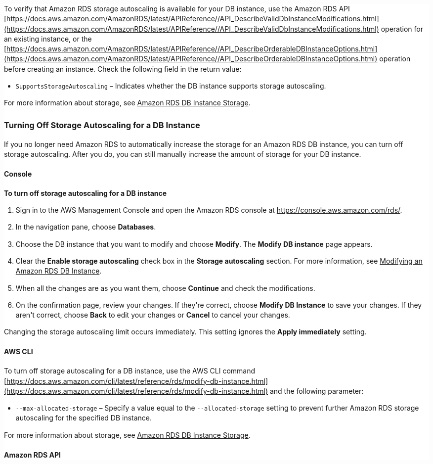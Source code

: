  To verify that Amazon RDS storage autoscaling is available for your DB instance, use the Amazon RDS API [https://docs.aws.amazon.com/AmazonRDS/latest/APIReference//API_DescribeValidDbInstanceModifications.html](https://docs.aws.amazon.com/AmazonRDS/latest/APIReference//API_DescribeValidDbInstanceModifications.html) operation for an existing instance, or the [https://docs.aws.amazon.com/AmazonRDS/latest/APIReference//API_DescribeOrderableDBInstanceOptions.html](https://docs.aws.amazon.com/AmazonRDS/latest/APIReference//API_DescribeOrderableDBInstanceOptions.html) operation before creating an instance\. Check the following field in the return value: 
+  `SupportsStorageAutoscaling` – Indicates whether the DB instance supports storage autoscaling\. 

For more information about storage, see [Amazon RDS DB Instance Storage](CHAP_Storage.md)\.

### Turning Off Storage Autoscaling for a DB Instance<a name="USER_PIOPS.DisablingAutoscaling"></a>

 If you no longer need Amazon RDS to automatically increase the storage for an Amazon RDS DB instance, you can turn off storage autoscaling\. After you do, you can still manually increase the amount of storage for your DB instance\. 

#### Console<a name="USER_PIOPS.DisablingAutoscaling.console"></a>

**To turn off storage autoscaling for a DB instance**

1. Sign in to the AWS Management Console and open the Amazon RDS console at [https://console\.aws\.amazon\.com/rds/](https://console.aws.amazon.com/rds/)\.

1. In the navigation pane, choose **Databases**\.

1. Choose the DB instance that you want to modify and choose **Modify**\. The **Modify DB instance** page appears\. 

1.  Clear the **Enable storage autoscaling** check box in the **Storage autoscaling** section\. For more information, see [Modifying an Amazon RDS DB Instance](Overview.DBInstance.Modifying.md)\. 

1.  When all the changes are as you want them, choose **Continue** and check the modifications\.

1. On the confirmation page, review your changes\. If they're correct, choose **Modify DB Instance** to save your changes\. If they aren't correct, choose **Back** to edit your changes or **Cancel** to cancel your changes\.

Changing the storage autoscaling limit occurs immediately\. This setting ignores the **Apply immediately** setting\.

#### AWS CLI<a name="USER_PIOPS.DisablingAutoscaling.cli"></a>

 To turn off storage autoscaling for a DB instance, use the AWS CLI command [https://docs.aws.amazon.com/cli/latest/reference/rds/modify-db-instance.html](https://docs.aws.amazon.com/cli/latest/reference/rds/modify-db-instance.html) and the following parameter: 
+  `--max-allocated-storage` – Specify a value equal to the `--allocated-storage` setting to prevent further Amazon RDS storage autoscaling for the specified DB instance\. 

For more information about storage, see [Amazon RDS DB Instance Storage](CHAP_Storage.md)\.

#### Amazon RDS API<a name="USER_PIOPS.DisablingAutoscaling.api"></a>
